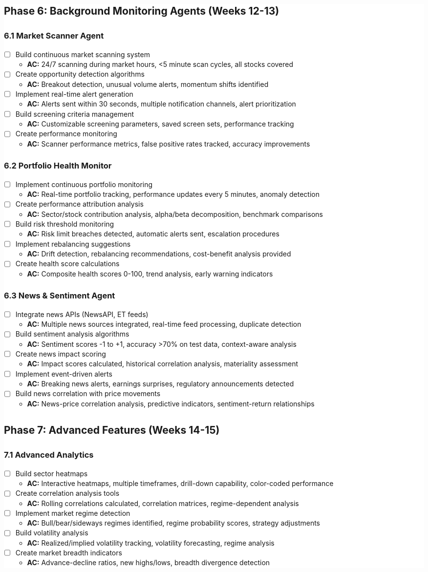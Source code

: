 ## Phase 6: Background Monitoring Agents (Weeks 12-13)

### 6.1 Market Scanner Agent
- [ ] Build continuous market scanning system
  - **AC:** 24/7 scanning during market hours, <5 minute scan cycles, all stocks covered
- [ ] Create opportunity detection algorithms
  - **AC:** Breakout detection, unusual volume alerts, momentum shifts identified
- [ ] Implement real-time alert generation
  - **AC:** Alerts sent within 30 seconds, multiple notification channels, alert prioritization
- [ ] Build screening criteria management
  - **AC:** Customizable screening parameters, saved screen sets, performance tracking
- [ ] Create performance monitoring
  - **AC:** Scanner performance metrics, false positive rates tracked, accuracy improvements

### 6.2 Portfolio Health Monitor
- [ ] Implement continuous portfolio monitoring
  - **AC:** Real-time portfolio tracking, performance updates every 5 minutes, anomaly detection
- [ ] Create performance attribution analysis
  - **AC:** Sector/stock contribution analysis, alpha/beta decomposition, benchmark comparisons
- [ ] Build risk threshold monitoring
  - **AC:** Risk limit breaches detected, automatic alerts sent, escalation procedures
- [ ] Implement rebalancing suggestions
  - **AC:** Drift detection, rebalancing recommendations, cost-benefit analysis provided
- [ ] Create health score calculations
  - **AC:** Composite health scores 0-100, trend analysis, early warning indicators

### 6.3 News & Sentiment Agent
- [ ] Integrate news APIs (NewsAPI, ET feeds)
  - **AC:** Multiple news sources integrated, real-time feed processing, duplicate detection
- [ ] Build sentiment analysis algorithms
  - **AC:** Sentiment scores -1 to +1, accuracy >70% on test data, context-aware analysis
- [ ] Create news impact scoring
  - **AC:** Impact scores calculated, historical correlation analysis, materiality assessment
- [ ] Implement event-driven alerts
  - **AC:** Breaking news alerts, earnings surprises, regulatory announcements detected
- [ ] Build news correlation with price movements
  - **AC:** News-price correlation analysis, predictive indicators, sentiment-return relationships

## Phase 7: Advanced Features (Weeks 14-15)

### 7.1 Advanced Analytics
- [ ] Build sector heatmaps
  - **AC:** Interactive heatmaps, multiple timeframes, drill-down capability, color-coded performance
- [ ] Create correlation analysis tools
  - **AC:** Rolling correlations calculated, correlation matrices, regime-dependent analysis
- [ ] Implement market regime detection
  - **AC:** Bull/bear/sideways regimes identified, regime probability scores, strategy adjustments
- [ ] Build volatility analysis
  - **AC:** Realized/implied volatility tracking, volatility forecasting, regime analysis
- [ ] Create market breadth indicators
  - **AC:** Advance-decline ratios, new highs/lows, breadth divergence detection
